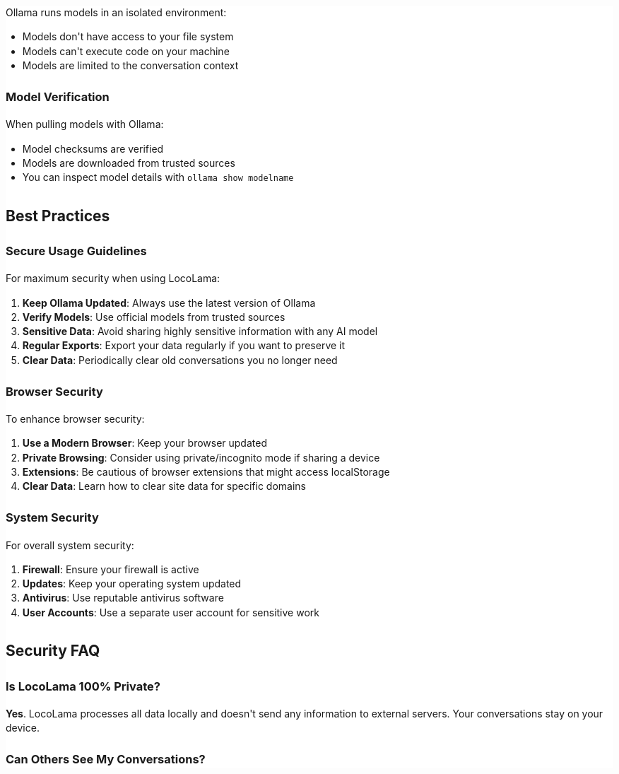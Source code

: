 Ollama runs models in an isolated environment:

- Models don't have access to your file system
- Models can't execute code on your machine
- Models are limited to the conversation context

### Model Verification

When pulling models with Ollama:

- Model checksums are verified
- Models are downloaded from trusted sources
- You can inspect model details with `ollama show modelname`

## Best Practices

### Secure Usage Guidelines

For maximum security when using LocoLama:

1. **Keep Ollama Updated**: Always use the latest version of Ollama
2. **Verify Models**: Use official models from trusted sources
3. **Sensitive Data**: Avoid sharing highly sensitive information with any AI model
4. **Regular Exports**: Export your data regularly if you want to preserve it
5. **Clear Data**: Periodically clear old conversations you no longer need

### Browser Security

To enhance browser security:

1. **Use a Modern Browser**: Keep your browser updated
2. **Private Browsing**: Consider using private/incognito mode if sharing a device
3. **Extensions**: Be cautious of browser extensions that might access localStorage
4. **Clear Data**: Learn how to clear site data for specific domains

### System Security

For overall system security:

1. **Firewall**: Ensure your firewall is active
2. **Updates**: Keep your operating system updated
3. **Antivirus**: Use reputable antivirus software
4. **User Accounts**: Use a separate user account for sensitive work

## Security FAQ

### Is LocoLama 100% Private?

**Yes**. LocoLama processes all data locally and doesn't send any information to external servers. Your conversations stay on your device.

### Can Others See My Conversations?
